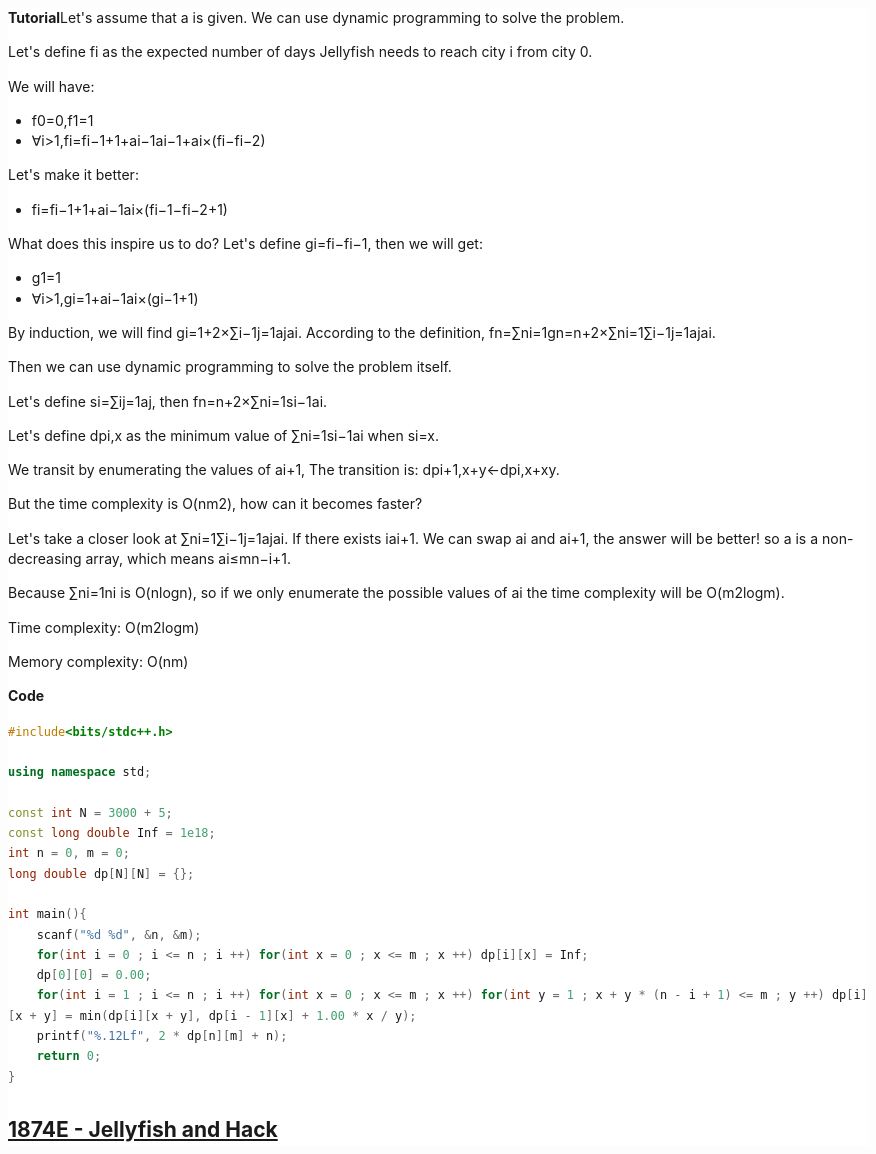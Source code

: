  **Tutorial**Let's assume that a is given. We can use dynamic programming to solve the problem.

Let's define fi as the expected number of days Jellyfish needs to reach city i from city 0.

We will have:

 * f0=0,f1=1
* ∀i>1,fi=fi−1+1+ai−1ai−1+ai×(fi−fi−2)

Let's make it better:

 * fi=fi−1+1+ai−1ai×(fi−1−fi−2+1)

What does this inspire us to do? Let's define gi=fi−fi−1, then we will get:

 * g1=1
* ∀i>1,gi=1+ai−1ai×(gi−1+1)

By induction, we will find gi=1+2×∑i−1j=1ajai. According to the definition, fn=∑ni=1gn=n+2×∑ni=1∑i−1j=1ajai.

Then we can use dynamic programming to solve the problem itself.

Let's define si=∑ij=1aj, then fn=n+2×∑ni=1si−1ai.

Let's define dpi,x as the minimum value of ∑ni=1si−1ai when si=x.

We transit by enumerating the values of ai+1, The transition is: dpi+1,x+y←dpi,x+xy.

But the time complexity is O(nm2), how can it becomes faster?

Let's take a closer look at ∑ni=1∑i−1j=1ajai. If there exists i<n satisfying ai>ai+1. We can swap ai and ai+1, the answer will be better! so a is a non-decreasing array, which means ai≤mn−i+1.

Because ∑ni=1ni is O(nlogn), so if we only enumerate the possible values of ai the time complexity will be O(m2logm).

Time complexity: O(m2logm)

Memory complexity: O(nm)

 **Code**
```cpp
#include<bits/stdc++.h>

using namespace std;

const int N = 3000 + 5;
const long double Inf = 1e18;
int n = 0, m = 0;
long double dp[N][N] = {};

int main(){
	scanf("%d %d", &n, &m);
	for(int i = 0 ; i <= n ; i ++) for(int x = 0 ; x <= m ; x ++) dp[i][x] = Inf;
	dp[0][0] = 0.00;
	for(int i = 1 ; i <= n ; i ++) for(int x = 0 ; x <= m ; x ++) for(int y = 1 ; x + y * (n - i + 1) <= m ; y ++) dp[i][x + y] = min(dp[i][x + y], dp[i - 1][x] + 1.00 * x / y);
	printf("%.12Lf", 2 * dp[n][m] + n);
	return 0;
}

```
[1874E - Jellyfish and Hack](https://codeforces.com/contest/1874/problem/E "Codeforces Round 901 (Div. 1)")
------------------------------------------------------------------------------------------------------------
